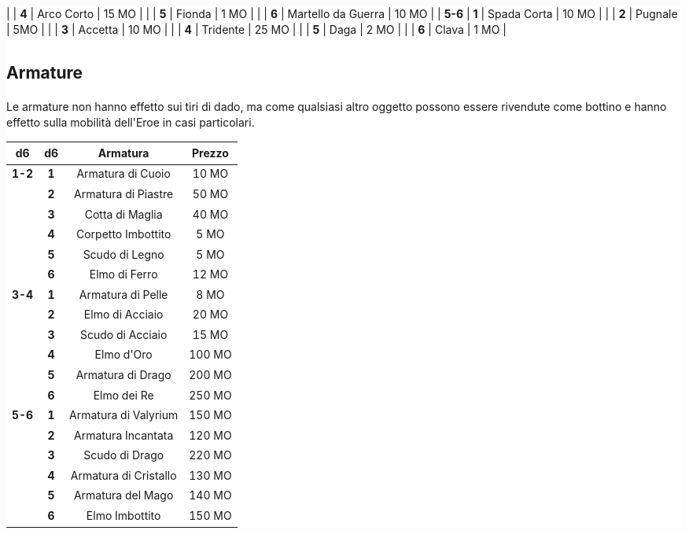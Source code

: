 |  | **4** | Arco Corto | 15 MO |
|  | **5** | Fionda | 1 MO |
|  | **6** | Martello da Guerra | 10 MO |
| **5-6** | **1** | Spada Corta | 10 MO |
|  | **2** | Pugnale | 5MO |
|  | **3** | Accetta | 10 MO |
|  | **4** | Tridente | 25 MO |
|  | **5** | Daga | 2 MO |
|  | **6** | Clava | 1 MO |

## Armature

Le armature non hanno effetto sui tiri di dado, ma come qualsiasi altro oggetto possono essere rivendute come bottino e hanno effetto sulla mobilità dell'Eroe in casi particolari.

| d6 | d6 | Armatura | Prezzo |
| :---: | :---: | :---: | :---: |
| **1-2** | **1** | Armatura di Cuoio | 10 MO |
|  | **2** | Armatura di Piastre | 50 MO |
|  | **3** | Cotta di Maglia | 40 MO |
|  | **4** | Corpetto Imbottito | 5 MO |
|  | **5** | Scudo di Legno | 5 MO |
|  | **6** | Elmo di Ferro | 12 MO |
| **3-4** | **1** | Armatura di Pelle | 8 MO |
|  | **2** | Elmo di Acciaio | 20 MO |
|  | **3** | Scudo di Acciaio | 15 MO |
|  | **4** | Elmo d'Oro | 100 MO |
|  | **5** | Armatura di Drago | 200 MO |
|  | **6** | Elmo dei Re | 250 MO |
| **5-6** | **1** | Armatura di Valyrium | 150 MO |
|  | **2** | Armatura Incantata | 120 MO |
|  | **3** | Scudo di Drago | 220 MO |
|  | **4** | Armatura di Cristallo | 130 MO |
|  | **5** | Armatura del Mago | 140 MO |
|  | **6** | Elmo Imbottito | 150 MO |
